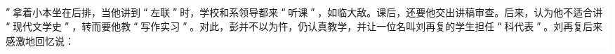    ”
  </span>
  <span class="s1">
   拿着小本坐在后排，当他讲到
  </span>
  <span class="s2">
   “
  </span>
  <span class="s1">
   左联
  </span>
  <span class="s2">
   ”
  </span>
  <span class="s1">
   时，学校和系领导都来
  </span>
  <span class="s2">
   “
  </span>
  <span class="s1">
   听课
  </span>
  <span class="s2">
   ”
  </span>
  <span class="s1">
   ，如临大敌。课后，还要他交出讲稿审查。后来，认为他不适合讲
  </span>
  <span class="s2">
   “
  </span>
  <span class="s1">
   现代文学史
  </span>
  <span class="s2">
   ”
  </span>
  <span class="s1">
   ，转而要他教
  </span>
  <span class="s2">
   “
  </span>
  <span class="s1">
   写作实习
  </span>
  <span class="s2">
   ”
  </span>
  <span class="s1">
   。对此，彭并不以为忤，仍认真教学，并让一位名叫刘再复的学生担任
  </span>
  <span class="s2">
   “
  </span>
  <span class="s1">
   科代表
  </span>
  <span class="s2">
   ”
  </span>
  <span class="s1">
   。刘再复后来感激地回忆说：